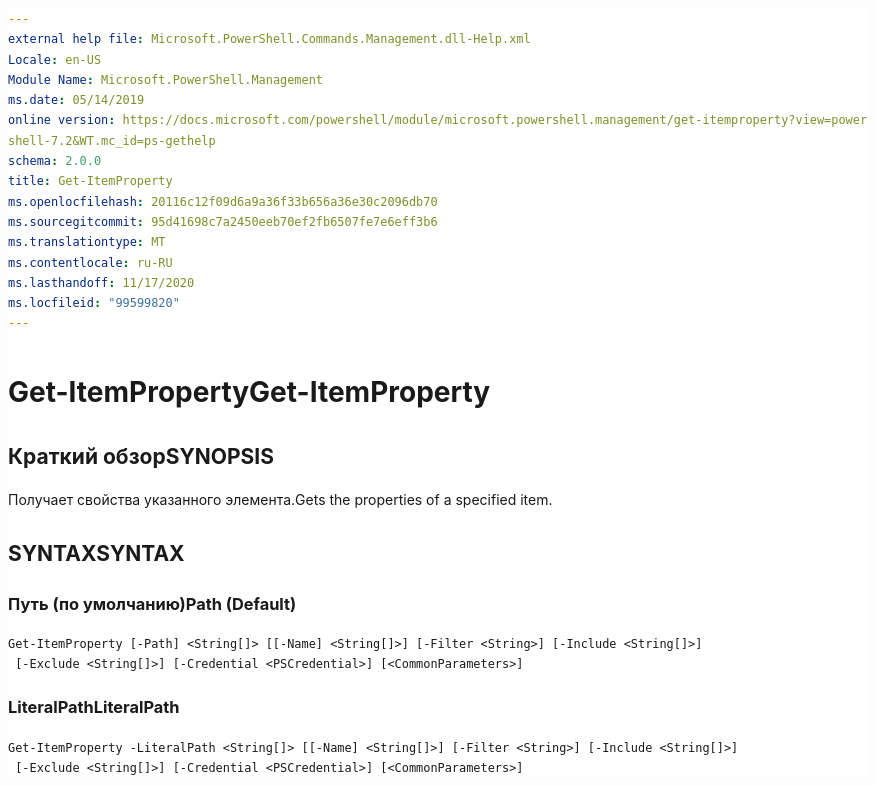 ```yaml
---
external help file: Microsoft.PowerShell.Commands.Management.dll-Help.xml
Locale: en-US
Module Name: Microsoft.PowerShell.Management
ms.date: 05/14/2019
online version: https://docs.microsoft.com/powershell/module/microsoft.powershell.management/get-itemproperty?view=powershell-7.2&WT.mc_id=ps-gethelp
schema: 2.0.0
title: Get-ItemProperty
ms.openlocfilehash: 20116c12f09d6a9a36f33b656a36e30c2096db70
ms.sourcegitcommit: 95d41698c7a2450eeb70ef2fb6507fe7e6eff3b6
ms.translationtype: MT
ms.contentlocale: ru-RU
ms.lasthandoff: 11/17/2020
ms.locfileid: "99599820"
---
```

# <span data-ttu-id="d89c6-102">Get-ItemProperty</span><span class="sxs-lookup"><span data-stu-id="d89c6-102">Get-ItemProperty</span></span>

## <span data-ttu-id="d89c6-103">Краткий обзор</span><span class="sxs-lookup"><span data-stu-id="d89c6-103">SYNOPSIS</span></span>
<span data-ttu-id="d89c6-104">Получает свойства указанного элемента.</span><span class="sxs-lookup"><span data-stu-id="d89c6-104">Gets the properties of a specified item.</span></span>

## <span data-ttu-id="d89c6-105">SYNTAX</span><span class="sxs-lookup"><span data-stu-id="d89c6-105">SYNTAX</span></span>

### <span data-ttu-id="d89c6-106">Путь (по умолчанию)</span><span class="sxs-lookup"><span data-stu-id="d89c6-106">Path (Default)</span></span>

```
Get-ItemProperty [-Path] <String[]> [[-Name] <String[]>] [-Filter <String>] [-Include <String[]>]
 [-Exclude <String[]>] [-Credential <PSCredential>] [<CommonParameters>]
```

### <span data-ttu-id="d89c6-107">LiteralPath</span><span class="sxs-lookup"><span data-stu-id="d89c6-107">LiteralPath</span></span>

```
Get-ItemProperty -LiteralPath <String[]> [[-Name] <String[]>] [-Filter <String>] [-Include <String[]>]
 [-Exclude <String[]>] [-Credential <PSCredential>] [<CommonParameters>]
```
